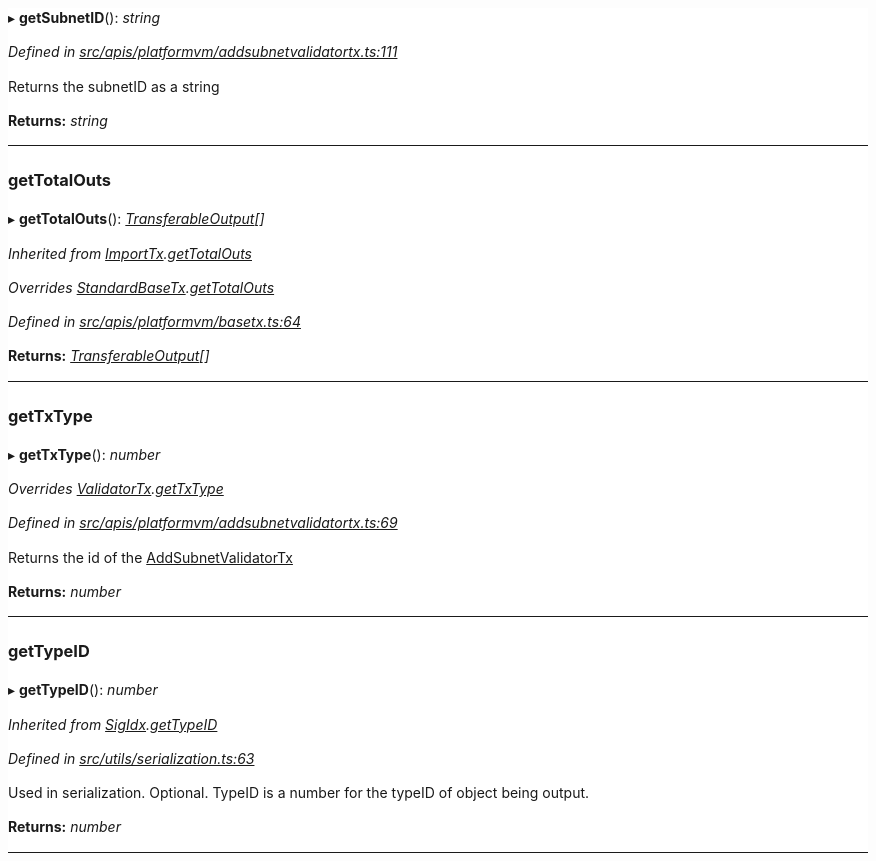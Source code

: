 ▸ **getSubnetID**(): *string*

*Defined in [src/apis/platformvm/addsubnetvalidatortx.ts:111](https://github.com/chain4travel/caminojs/blob/ac57b5af/src/apis/platformvm/addsubnetvalidatortx.ts#L111)*

Returns the subnetID as a string

**Returns:** *string*

___

###  getTotalOuts

▸ **getTotalOuts**(): *[TransferableOutput](api_platformvm_outputs.transferableoutput.md)[]*

*Inherited from [ImportTx](api_platformvm_importtx.importtx.md).[getTotalOuts](api_platformvm_importtx.importtx.md#gettotalouts)*

*Overrides [StandardBaseTx](common_transactions.standardbasetx.md).[getTotalOuts](common_transactions.standardbasetx.md#abstract-gettotalouts)*

*Defined in [src/apis/platformvm/basetx.ts:64](https://github.com/chain4travel/caminojs/blob/ac57b5af/src/apis/platformvm/basetx.ts#L64)*

**Returns:** *[TransferableOutput](api_platformvm_outputs.transferableoutput.md)[]*

___

###  getTxType

▸ **getTxType**(): *number*

*Overrides [ValidatorTx](api_platformvm_validationtx.validatortx.md).[getTxType](api_platformvm_validationtx.validatortx.md#gettxtype)*

*Defined in [src/apis/platformvm/addsubnetvalidatortx.ts:69](https://github.com/chain4travel/caminojs/blob/ac57b5af/src/apis/platformvm/addsubnetvalidatortx.ts#L69)*

Returns the id of the [AddSubnetValidatorTx](api_platformvm_addsubnetvalidatortx.addsubnetvalidatortx.md)

**Returns:** *number*

___

###  getTypeID

▸ **getTypeID**(): *number*

*Inherited from [SigIdx](common_signature.sigidx.md).[getTypeID](common_signature.sigidx.md#gettypeid)*

*Defined in [src/utils/serialization.ts:63](https://github.com/chain4travel/caminojs/blob/ac57b5af/src/utils/serialization.ts#L63)*

Used in serialization. Optional. TypeID is a number for the typeID of object being output.

**Returns:** *number*

___
